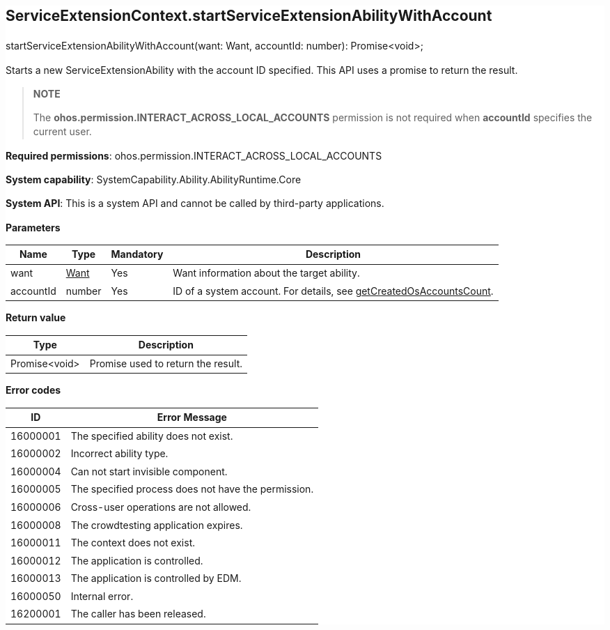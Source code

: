 ## ServiceExtensionContext.startServiceExtensionAbilityWithAccount

startServiceExtensionAbilityWithAccount(want: Want, accountId: number): Promise\<void>;

Starts a new ServiceExtensionAbility with the account ID specified. This API uses a promise to return the result.

> **NOTE**
> 
> The **ohos.permission.INTERACT_ACROSS_LOCAL_ACCOUNTS** permission is not required when **accountId** specifies the current user.

**Required permissions**: ohos.permission.INTERACT_ACROSS_LOCAL_ACCOUNTS

**System capability**: SystemCapability.Ability.AbilityRuntime.Core

**System API**: This is a system API and cannot be called by third-party applications.

**Parameters**

| Name| Type| Mandatory| Description|
| -------- | -------- | -------- | -------- |
| want | [Want](js-apis-application-want.md) | Yes| Want information about the target ability.|
| accountId | number | Yes| ID of a system account. For details, see [getCreatedOsAccountsCount](js-apis-osAccount.md#getosaccountlocalidfromprocess).|

**Return value**

| Type| Description|
| -------- | -------- |
| Promise&lt;void&gt; | Promise used to return the result.|

**Error codes**

| ID| Error Message|
| ------- | -------------------------------- |
| 16000001 | The specified ability does not exist. |
| 16000002 | Incorrect ability type. |
| 16000004 | Can not start invisible component. |
| 16000005 | The specified process does not have the permission. |
| 16000006 | Cross-user operations are not allowed. |
| 16000008 | The crowdtesting application expires. |
| 16000011 | The context does not exist.        |
| 16000012 | The application is controlled.        |
| 16000013 | The application is controlled by EDM.       |
| 16000050 | Internal error. |
| 16200001 | The caller has been released. |
